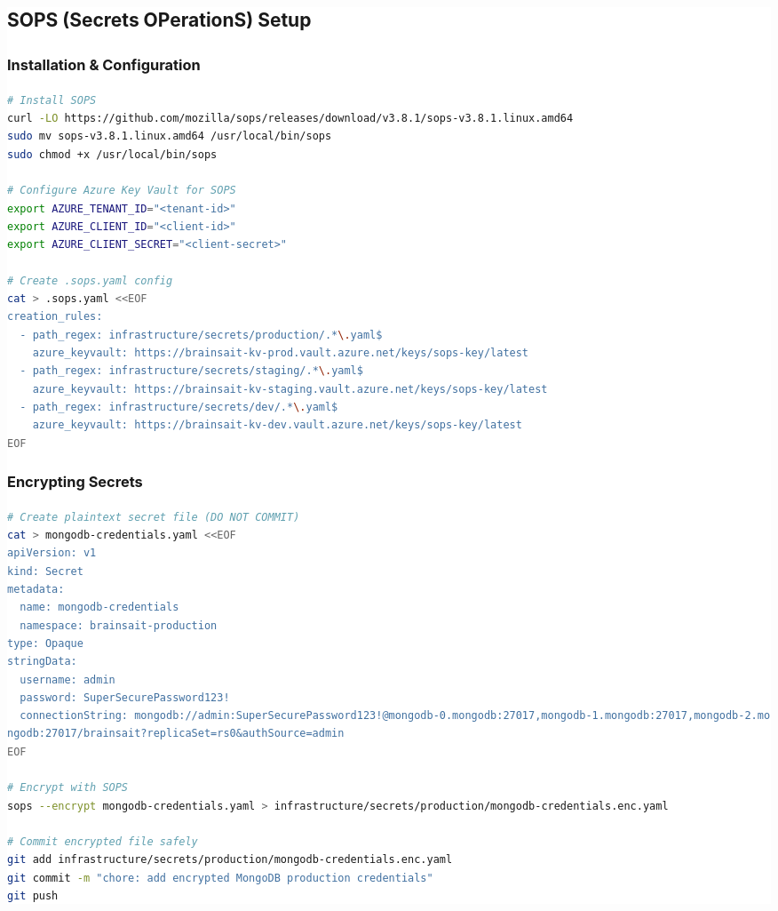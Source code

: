 ## SOPS (Secrets OPerationS) Setup

### Installation & Configuration

```bash
# Install SOPS
curl -LO https://github.com/mozilla/sops/releases/download/v3.8.1/sops-v3.8.1.linux.amd64
sudo mv sops-v3.8.1.linux.amd64 /usr/local/bin/sops
sudo chmod +x /usr/local/bin/sops

# Configure Azure Key Vault for SOPS
export AZURE_TENANT_ID="<tenant-id>"
export AZURE_CLIENT_ID="<client-id>"
export AZURE_CLIENT_SECRET="<client-secret>"

# Create .sops.yaml config
cat > .sops.yaml <<EOF
creation_rules:
  - path_regex: infrastructure/secrets/production/.*\.yaml$
    azure_keyvault: https://brainsait-kv-prod.vault.azure.net/keys/sops-key/latest
  - path_regex: infrastructure/secrets/staging/.*\.yaml$
    azure_keyvault: https://brainsait-kv-staging.vault.azure.net/keys/sops-key/latest
  - path_regex: infrastructure/secrets/dev/.*\.yaml$
    azure_keyvault: https://brainsait-kv-dev.vault.azure.net/keys/sops-key/latest
EOF
```

### Encrypting Secrets

```bash
# Create plaintext secret file (DO NOT COMMIT)
cat > mongodb-credentials.yaml <<EOF
apiVersion: v1
kind: Secret
metadata:
  name: mongodb-credentials
  namespace: brainsait-production
type: Opaque
stringData:
  username: admin
  password: SuperSecurePassword123!
  connectionString: mongodb://admin:SuperSecurePassword123!@mongodb-0.mongodb:27017,mongodb-1.mongodb:27017,mongodb-2.mongodb:27017/brainsait?replicaSet=rs0&authSource=admin
EOF

# Encrypt with SOPS
sops --encrypt mongodb-credentials.yaml > infrastructure/secrets/production/mongodb-credentials.enc.yaml

# Commit encrypted file safely
git add infrastructure/secrets/production/mongodb-credentials.enc.yaml
git commit -m "chore: add encrypted MongoDB production credentials"
git push
```
